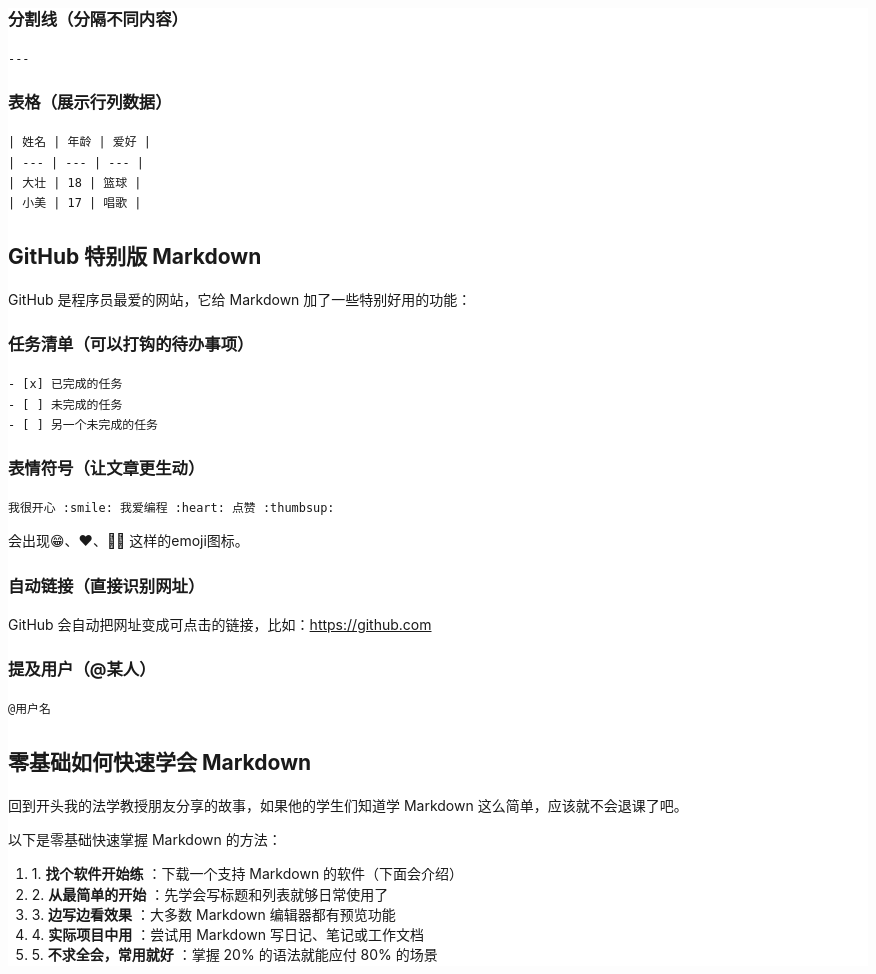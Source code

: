 ### 分割线（分隔不同内容）

```
---
```

### 表格（展示行列数据）

```
| 姓名 | 年龄 | 爱好 |
| --- | --- | --- |
| 大壮 | 18 | 篮球 |
| 小美 | 17 | 唱歌 |
```

## GitHub 特别版 Markdown

GitHub 是程序员最爱的网站，它给 Markdown 加了一些特别好用的功能：

### 任务清单（可以打钩的待办事项）

```
- [x] 已完成的任务
- [ ] 未完成的任务
- [ ] 另一个未完成的任务
```

### 表情符号（让文章更生动）

```
我很开心 :smile: 我爱编程 :heart: 点赞 :thumbsup:
```

会出现😁、❤️、👍🏻 这样的emoji图标。

### 自动链接（直接识别网址）

GitHub 会自动把网址变成可点击的链接，比如：https://github.com

### 提及用户（@某人）

```
@用户名
```

## 零基础如何快速学会 Markdown

回到开头我的法学教授朋友分享的故事，如果他的学生们知道学 Markdown 这么简单，应该就不会退课了吧。

以下是零基础快速掌握 Markdown 的方法：

1. 1\. **找个软件开始练** ：下载一个支持 Markdown 的软件（下面会介绍）
2. 2\. **从最简单的开始** ：先学会写标题和列表就够日常使用了
3. 3\. **边写边看效果** ：大多数 Markdown 编辑器都有预览功能
4. 4\. **实际项目中用** ：尝试用 Markdown 写日记、笔记或工作文档
5. 5\. **不求全会，常用就好** ：掌握 20% 的语法就能应付 80% 的场景


[^1]: 这是脚注的内容。